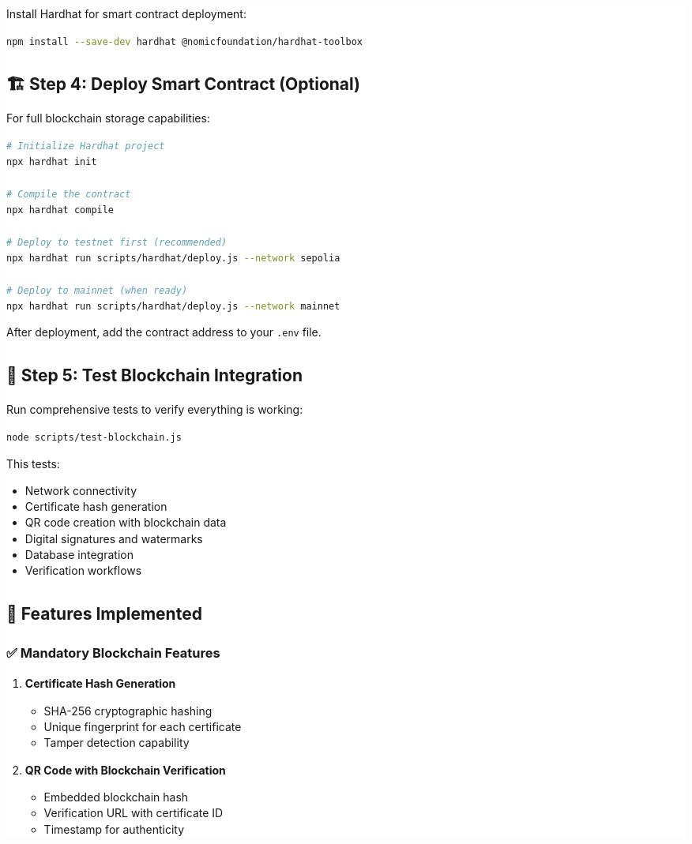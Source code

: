 Install Hardhat for smart contract deployment:

```bash
npm install --save-dev hardhat @nomicfoundation/hardhat-toolbox
```

## 🏗️ Step 4: Deploy Smart Contract (Optional)

For full blockchain storage capabilities:

```bash
# Initialize Hardhat project
npx hardhat init

# Compile the contract
npx hardhat compile

# Deploy to testnet first (recommended)
npx hardhat run scripts/hardhat/deploy.js --network sepolia

# Deploy to mainnet (when ready)
npx hardhat run scripts/hardhat/deploy.js --network mainnet
```

After deployment, add the contract address to your `.env` file.

## 🧪 Step 5: Test Blockchain Integration

Run comprehensive tests to verify everything is working:

```bash
node scripts/test-blockchain.js
```

This tests:
- Network connectivity
- Certificate hash generation
- QR code creation with blockchain data
- Digital signatures and watermarks
- Database integration
- Verification workflows

## 🎯 Features Implemented

### ✅ Mandatory Blockchain Features

1. **Certificate Hash Generation**
   - SHA-256 cryptographic hashing
   - Unique fingerprint for each certificate
   - Tamper detection capability

2. **QR Code with Blockchain Verification**
   - Embedded blockchain hash
   - Verification URL with certificate ID
   - Timestamp for authenticity
